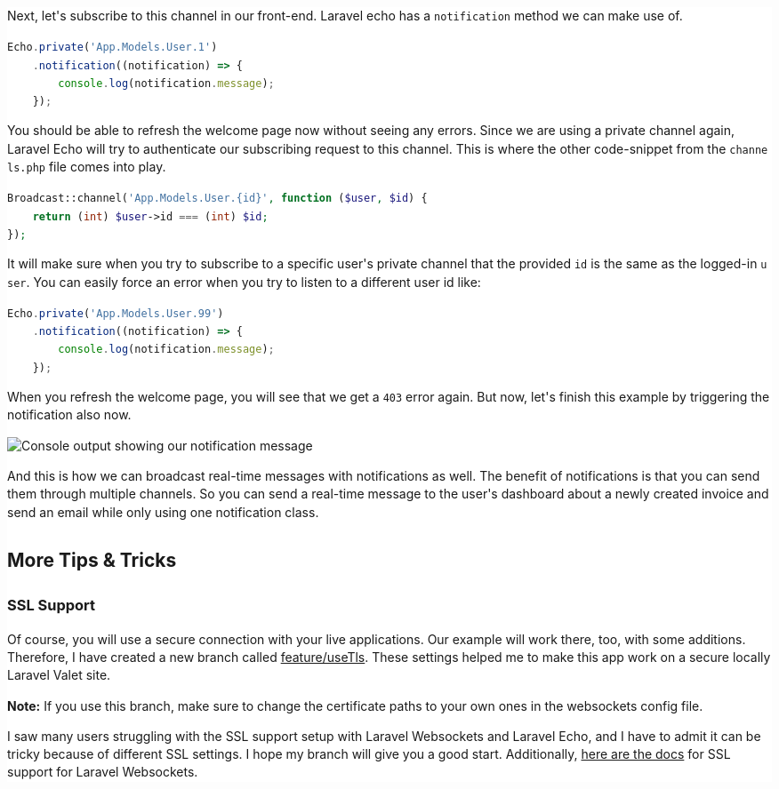 Next, let's subscribe to this channel in our front-end. Laravel echo has a `notification` method we can make use of.

```js
Echo.private('App.Models.User.1')
    .notification((notification) => {
        console.log(notification.message);
    });
```

You should be able to refresh the welcome page now without seeing any errors. Since we are using a private channel again, Laravel Echo will try to authenticate our subscribing request to this channel. This is where the other code-snippet from the `channels.php` file comes into play.

```php
Broadcast::channel('App.Models.User.{id}', function ($user, $id) {
    return (int) $user->id === (int) $id;
});
```

It will make sure when you try to subscribe to a specific user's private channel that the provided `id` is the same as the logged-in `user`. You can easily force an error when you try to listen to a different user id like:

```js
Echo.private('App.Models.User.99')
    .notification((notification) => {
        console.log(notification.message);
    });
```

When you refresh the welcome page, you will see that we get a `403` error again. But now, let's finish this example by triggering the notification also now.

<img class="blogimage" alt="Console output showing our notification message" src="/images/blog/2020/laravel-real-time-notifcation-console-output.png" />

And this is how we can broadcast real-time messages with notifications as well. The benefit of notifications is that you can send them through multiple channels. So you can send a real-time message to the user's dashboard about a newly created invoice and send an email while only using one notification class.

<h2 id="more-tips-and-tricks">More Tips & Tricks</h2>

### SSL Support

Of course, you will use a secure connection with your live applications. Our example will work there, too, with some additions. Therefore, I have created a new branch called [feature/useTls](https://github.com/christophrumpel/blog-laravel-real-time-notifications/compare/feature/useTls). These settings helped me to make this app work on a secure locally Laravel Valet site.

<div class="blognote"><strong>Note:</strong> If you use this branch, make sure to change the certificate paths to your own ones in the websockets config file.</div>

I saw many users struggling with the SSL support setup with Laravel Websockets and Laravel Echo, and I have to admit it can be tricky because of different SSL settings. I hope my branch will give you a good start. Additionally, [here are the docs](https://beyondco.de/docs/laravel-websockets/basic-usage/ssl) for SSL support for Laravel Websockets.
